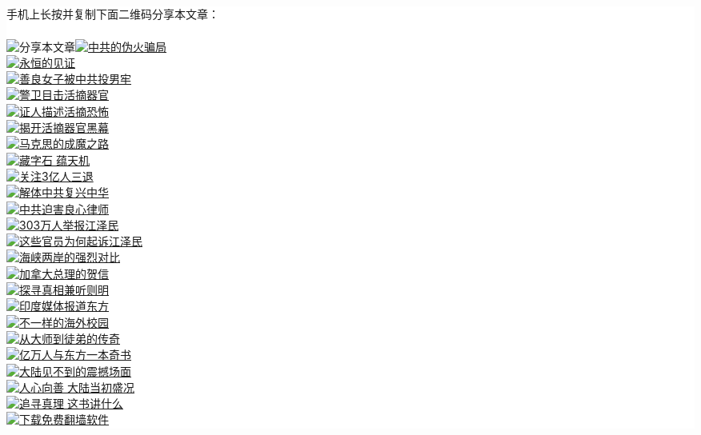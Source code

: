 ####
手机上长按并复制下面二维码分享本文章：<br><br><img src="http://www.hehaibao.com/qr/index.php?m=1&e=L&p=10&t=&d=https://github.com/nevvg2846/djy/blob/master/gb/19/10/28/n11616942.md%231" title="分享本文章"></td><td VALIGN=TOP><a href="https://github.com/nevvg2846/djy/blob/master/gb/16/1/21/n4622075.md?dfh#1" target="_blank"><img src="https://raw.githubusercontent.com/nevvg2846/djy/master/gb/300/wei-f1.jpg" title="中共的伪火骗局"  alt="中共的伪火骗局"></a><br><a href="https://github.com/nevvg2846/www/blob/master/README.md?dfh#9" target="_blank"><img src="https://raw.githubusercontent.com/nevvg2846/djy/master/gb/300/yong-h.jpg" title="永恒的见证"  alt="永恒的见证"></a><br><a href="https://github.com/nevvg2846/djy/blob/master/gb/13/9/29/n3974789.md?dfh#1" target="_blank"><img src="https://raw.githubusercontent.com/nevvg2846/djy/master/gb/300/shang-lnz.jpg" title="善良女子被中共投男牢"  alt="善良女子被中共投男牢"></a><br><a href="https://github.com/nevvg2846/djy/blob/master/gb/16/3/16/n4663449.md?dfh#1" target="_blank"><img src="https://raw.githubusercontent.com/nevvg2846/djy/master/gb/300/huo-z3.jpg" title="警卫目击活摘器官"  alt="警卫目击活摘器官"></a><br><a href="https://github.com/nevvg2846/djy/blob/master/gb/16/8/7/n8177641.md?dfh#1" target="_blank"><img src="https://raw.githubusercontent.com/nevvg2846/djy/master/gb/300/huo-z4.jpg" title="证人描述活摘恐怖"  alt="证人描述活摘恐怖"></a><br><a href="https://github.com/nevvg2846/djy/blob/master/gb/10/4/19/n2881569.md?dfh#1" target="_blank"><img src="https://raw.githubusercontent.com/nevvg2846/djy/master/gb/300/huo-z1.jpg" title="揭开活摘器官黑幕"  alt="揭开活摘器官黑幕"></a><br><a href="https://github.com/nevvg2846/djy/blob/master/gb/10/11/7/n3077476.md?dfh#1" target="_blank"><img src="https://raw.githubusercontent.com/nevvg2846/djy/master/gb/300/ma-ks.jpg" title="马克思的成魔之路"  alt="马克思的成魔之路"></a><br><a href="https://github.com/nevvg2846/djy/blob/master/gb/14/6/9/n4173977.md?dfh#1" target="_blank"><img src="https://raw.githubusercontent.com/nevvg2846/djy/master/gb/300/chang-zs.jpg" title="藏字石 蕴天机"  alt="藏字石 蕴天机"></a><br><a href="https://github.com/nevvg2846/djy/blob/master/gb/18/5/10/n10381511.md?dfh#1" target="_blank"><img src="https://raw.githubusercontent.com/nevvg2846/djy/master/gb/300/st1.jpg" title="关注3亿人三退"  alt="关注3亿人三退"></a><br><a href="https://github.com/nevvg2846/djy/blob/master/gb/18/3/21/n10237682.md?dfh#1" target="_blank"><img src="https://raw.githubusercontent.com/nevvg2846/djy/master/gb/300/jie-t.jpg" title="解体中共复兴中华"  alt="解体中共复兴中华"></a><br><a href="https://github.com/nevvg2846/djy/blob/master/gb/9/2/9/n2422991.md?dfh#1" target="_blank"><img src="https://raw.githubusercontent.com/nevvg2846/djy/master/gb/300/gao-zs.jpg" title="中共迫害良心律师"  alt="中共迫害良心律师"></a><br><a href="https://github.com/nevvg2846/djy/blob/master/gb/18/12/9/n10900044.md?dfh#1" target="_blank"><img src="https://raw.githubusercontent.com/nevvg2846/djy/master/gb/300/sj1.jpg" title="303万人举报江泽民"  alt="303万人举报江泽民"></a><br><a href="https://github.com/nevvg2846/djy/blob/master/gb/18/8/28/n10672014.md?dfh#1" target="_blank"><img src="https://raw.githubusercontent.com/nevvg2846/djy/master/gb/300/sj2.jpg" title="这些官员为何起诉江泽民"  alt="这些官员为何起诉江泽民"></a><br><a href="https://github.com/nevvg2846/djy/blob/master/gb/8/12/18/n2367165.md?dfh#1" target="_blank"><img src="https://raw.githubusercontent.com/nevvg2846/djy/master/gb/300/liangan.jpg" title="海峡两岸的强烈对比"  alt="海峡两岸的强烈对比"></a><br><a href="https://github.com/nevvg2846/djy/blob/master/gb/15/5/5/n4427238.md?dfh#1" target="_blank"><img src="https://raw.githubusercontent.com/nevvg2846/djy/master/gb/300/jia-ndzl.jpg" title="加拿大总理的贺信"  alt="加拿大总理的贺信"></a><br><a href="https://github.com/nevvg2846/djy/blob/master/gb/11/6/17/n3289382.md?dfh#1" target="_blank">
<img src="https://raw.githubusercontent.com/nevvg2846/djy/master/gb/300/xiao-wd.jpg" title="探寻真相兼听则明"  alt="探寻真相兼听则明"></a><br><a href="https://github.com/nevvg2846/djy/blob/master/gb/18/10/27/n10812623.md?dfh#1" target="_blank"><img src="https://raw.githubusercontent.com/nevvg2846/djy/master/gb/300/yindu.jpg" title="印度媒体报道东方"  alt="印度媒体报道东方"></a><br><a href="https://github.com/nevvg2846/djy/blob/master/gb/18/6/9/n10469652.md?dfh#1" target="_blank"><img src="https://raw.githubusercontent.com/nevvg2846/djy/master/gb/300/xie-j.jpg" title="不一样的海外校园"  alt="不一样的海外校园"></a><br><a href="https://github.com/nevvg2846/djy/blob/master/gb/7/4/5/n1669415.md?dfh#1" target="_blank"><img src="https://raw.githubusercontent.com/nevvg2846/djy/master/gb/300/li-up.jpg" title="从大师到徒弟的传奇"  alt="从大师到徒弟的传奇"></a><br><a href="https://github.com/nevvg2846/djy/blob/master/gb/17/5/26/n9191512.md?dfh#1" target="_blank"><img src="https://raw.githubusercontent.com/nevvg2846/djy/master/gb/300/zfl2.jpg" title="亿万人与东方一本奇书"  alt="亿万人与东方一本奇书"></a><br><a href="https://github.com/nevvg2846/djy/blob/master/gb/13/11/27/n4020290.md?dfh#1" target="_blank"><img src="https://raw.githubusercontent.com/nevvg2846/djy/master/gb/300/zhen-h.jpg" title="大陆见不到的震撼场面"  alt="大陆见不到的震撼场面"></a><br><a href="https://github.com/nevvg2846/djy/blob/master/gb/15/7/17/n4482910.md?dfh#1" target="_blank"><img src="https://raw.githubusercontent.com/nevvg2846/djy/master/gb/300/dalu-sk.jpg" title="人心向善 大陆当初盛况"  alt="人心向善 大陆当初盛况"></a><br><a href="https://github.com/nevvg2846/djy/blob/master/gb/9/10/15/n2689419.md?dfh#1" target="_blank"><img src="https://raw.githubusercontent.com/nevvg2846/djy/master/gb/300/zfl1.jpg" title="追寻真理 这书讲什么"  alt="追寻真理 这书讲什么"></a><br><a href="https://github.com/nevvg2846/www/blob/master/README.md?dfh#1" target="_blank"><img src="https://raw.githubusercontent.com/nevvg2846/djy/master/gb/300/fq1.jpg" title="下载免费翻墙软件"  alt="下载免费翻墙软件"></a><br></td></tr></table>
